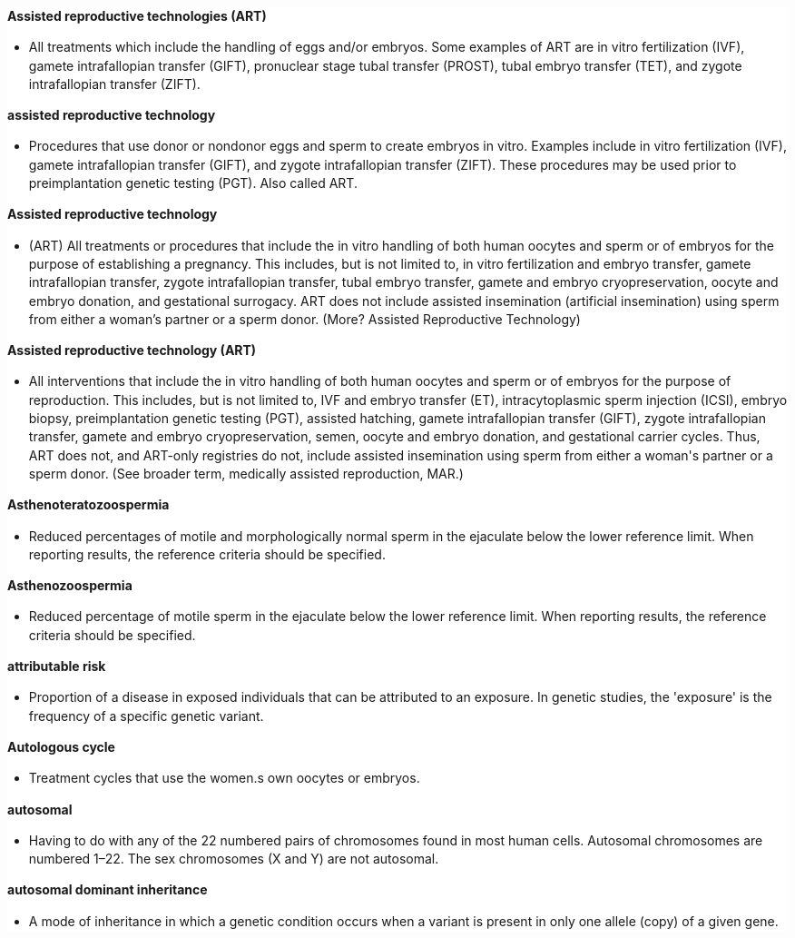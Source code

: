 **Assisted reproductive technologies (ART)**

- All treatments which include the handling of eggs and/or embryos. Some examples of ART are in vitro fertilization (IVF), gamete intrafallopian transfer (GIFT), pronuclear stage tubal transfer (PROST), tubal embryo transfer (TET), and zygote intrafallopian transfer (ZIFT).

**assisted reproductive technology**

- Procedures that use donor or nondonor eggs and sperm to create embryos in vitro. Examples include in vitro fertilization (IVF), gamete intrafallopian transfer (GIFT), and zygote intrafallopian transfer (ZIFT). These procedures may be used prior to preimplantation genetic testing (PGT). Also called ART.

**Assisted reproductive technology**

- (ART) All treatments or procedures that include the in vitro handling of both human oocytes and sperm or of embryos for the purpose of establishing a pregnancy. This includes, but is not limited to, in vitro fertilization and embryo transfer, gamete intrafallopian transfer, zygote intrafallopian transfer, tubal embryo transfer, gamete and embryo cryopreservation, oocyte and embryo donation, and gestational surrogacy. ART does not include assisted insemination (artificial insemination) using sperm from either a woman’s partner or a sperm donor. (More? Assisted Reproductive Technology)

**Assisted reproductive technology (ART)**

- All interventions that include the in vitro handling of both human oocytes and sperm or of embryos for the purpose of reproduction. This includes, but is not limited to, IVF and embryo transfer (ET), intracytoplasmic sperm injection (ICSI), embryo biopsy, preimplantation genetic testing (PGT), assisted hatching, gamete intrafallopian transfer (GIFT), zygote intrafallopian transfer, gamete and embryo cryopreservation, semen, oocyte and embryo donation, and gestational carrier cycles. Thus, ART does not, and ART-only registries do not, include assisted insemination using sperm from either a woman's partner or a sperm donor. (See broader term, medically assisted reproduction, MAR.)

**Asthenoteratozoospermia**

- Reduced percentages of motile and morphologically normal sperm in the ejaculate below the lower reference limit. When reporting results, the reference criteria should be specified.

**Asthenozoospermia**

- Reduced percentage of motile sperm in the ejaculate below the lower reference limit. When reporting results, the reference criteria should be specified.

**attributable risk**

- Proportion of a disease in exposed individuals that can be attributed to an exposure. In genetic studies, the 'exposure' is the frequency of a specific genetic variant.

**Autologous cycle**

- Treatment cycles that use the women.s own oocytes or embryos.

**autosomal**

- Having to do with any of the 22 numbered pairs of chromosomes found in most human cells. Autosomal chromosomes are numbered 1–22. The sex chromosomes (X and Y) are not autosomal.

**autosomal dominant inheritance**

- A mode of inheritance in which a genetic condition occurs when a variant is present in only one allele (copy) of a given gene.

